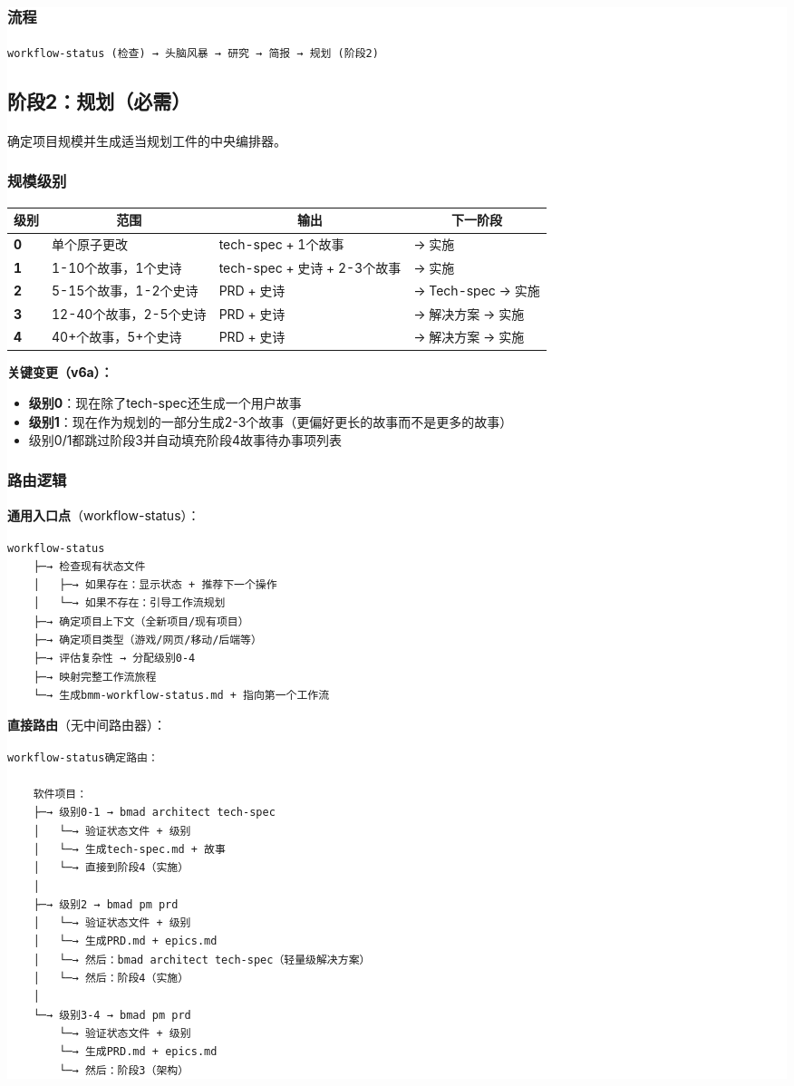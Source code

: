 ### 流程

```
workflow-status (检查) → 头脑风暴 → 研究 → 简报 → 规划 (阶段2)
```

## 阶段2：规划（必需）

确定项目规模并生成适当规划工件的中央编排器。

### 规模级别

| 级别 | 范围 | 输出 | 下一阶段 |
| ----- | ------------------------ | ------------------------------ | ------------------------------ |
| **0** | 单个原子更改 | tech-spec + 1个故事 | → 实施 |
| **1** | 1-10个故事，1个史诗 | tech-spec + 史诗 + 2-3个故事 | → 实施 |
| **2** | 5-15个故事，1-2个史诗 | PRD + 史诗 | → Tech-spec → 实施 |
| **3** | 12-40个故事，2-5个史诗 | PRD + 史诗 | → 解决方案 → 实施 |
| **4** | 40+个故事，5+个史诗 | PRD + 史诗 | → 解决方案 → 实施 |

**关键变更（v6a）：**

- **级别0**：现在除了tech-spec还生成一个用户故事
- **级别1**：现在作为规划的一部分生成2-3个故事（更偏好更长的故事而不是更多的故事）
- 级别0/1都跳过阶段3并自动填充阶段4故事待办事项列表

### 路由逻辑

**通用入口点**（workflow-status）：

```
workflow-status
    ├─→ 检查现有状态文件
    │   ├─→ 如果存在：显示状态 + 推荐下一个操作
    │   └─→ 如果不存在：引导工作流规划
    ├─→ 确定项目上下文（全新项目/现有项目）
    ├─→ 确定项目类型（游戏/网页/移动/后端等）
    ├─→ 评估复杂性 → 分配级别0-4
    ├─→ 映射完整工作流旅程
    └─→ 生成bmm-workflow-status.md + 指向第一个工作流
```

**直接路由**（无中间路由器）：

```
workflow-status确定路由：

    软件项目：
    ├─→ 级别0-1 → bmad architect tech-spec
    │   └─→ 验证状态文件 + 级别
    │   └─→ 生成tech-spec.md + 故事
    │   └─→ 直接到阶段4（实施）
    │
    ├─→ 级别2 → bmad pm prd
    │   └─→ 验证状态文件 + 级别
    │   └─→ 生成PRD.md + epics.md
    │   └─→ 然后：bmad architect tech-spec（轻量级解决方案）
    │   └─→ 然后：阶段4（实施）
    │
    └─→ 级别3-4 → bmad pm prd
        └─→ 验证状态文件 + 级别
        └─→ 生成PRD.md + epics.md
        └─→ 然后：阶段3（架构）
```